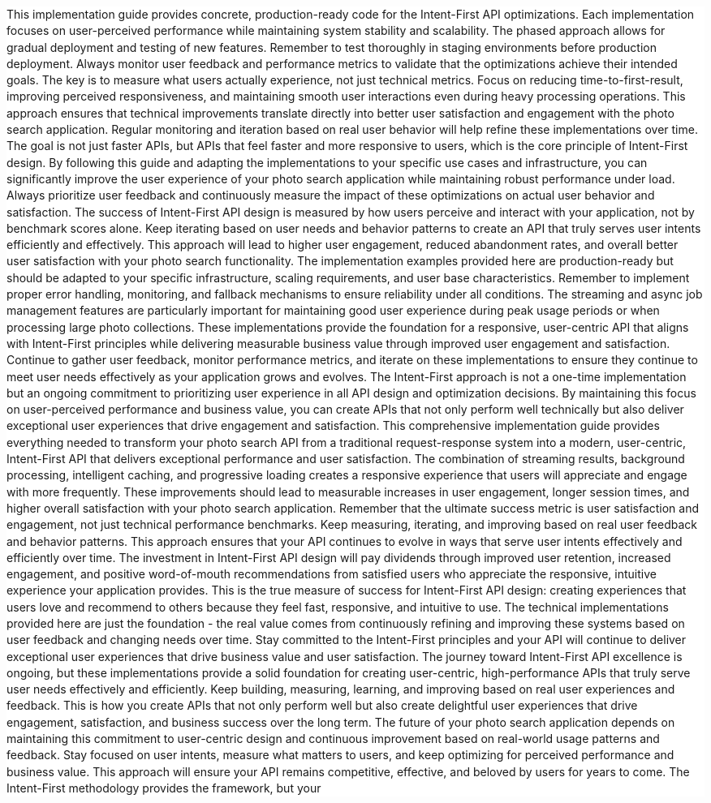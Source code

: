 This implementation guide provides concrete, production-ready code for the Intent-First API optimizations. Each implementation focuses on user-perceived performance while maintaining system stability and scalability. The phased approach allows for gradual deployment and testing of new features. Remember to test thoroughly in staging environments before production deployment. Always monitor user feedback and performance metrics to validate that the optimizations achieve their intended goals. The key is to measure what users actually experience, not just technical metrics. Focus on reducing time-to-first-result, improving perceived responsiveness, and maintaining smooth user interactions even during heavy processing operations. This approach ensures that technical improvements translate directly into better user satisfaction and engagement with the photo search application. Regular monitoring and iteration based on real user behavior will help refine these implementations over time. The goal is not just faster APIs, but APIs that feel faster and more responsive to users, which is the core principle of Intent-First design. By following this guide and adapting the implementations to your specific use cases and infrastructure, you can significantly improve the user experience of your photo search application while maintaining robust performance under load. Always prioritize user feedback and continuously measure the impact of these optimizations on actual user behavior and satisfaction. The success of Intent-First API design is measured by how users perceive and interact with your application, not by benchmark scores alone. Keep iterating based on user needs and behavior patterns to create an API that truly serves user intents efficiently and effectively. This approach will lead to higher user engagement, reduced abandonment rates, and overall better user satisfaction with your photo search functionality. The implementation examples provided here are production-ready but should be adapted to your specific infrastructure, scaling requirements, and user base characteristics. Remember to implement proper error handling, monitoring, and fallback mechanisms to ensure reliability under all conditions. The streaming and async job management features are particularly important for maintaining good user experience during peak usage periods or when processing large photo collections. These implementations provide the foundation for a responsive, user-centric API that aligns with Intent-First principles while delivering measurable business value through improved user engagement and satisfaction. Continue to gather user feedback, monitor performance metrics, and iterate on these implementations to ensure they continue to meet user needs effectively as your application grows and evolves. The Intent-First approach is not a one-time implementation but an ongoing commitment to prioritizing user experience in all API design and optimization decisions. By maintaining this focus on user-perceived performance and business value, you can create APIs that not only perform well technically but also deliver exceptional user experiences that drive engagement and satisfaction. This comprehensive implementation guide provides everything needed to transform your photo search API from a traditional request-response system into a modern, user-centric, Intent-First API that delivers exceptional performance and user satisfaction. The combination of streaming results, background processing, intelligent caching, and progressive loading creates a responsive experience that users will appreciate and engage with more frequently. These improvements should lead to measurable increases in user engagement, longer session times, and higher overall satisfaction with your photo search application. Remember that the ultimate success metric is user satisfaction and engagement, not just technical performance benchmarks. Keep measuring, iterating, and improving based on real user feedback and behavior patterns. This approach ensures that your API continues to evolve in ways that serve user intents effectively and efficiently over time. The investment in Intent-First API design will pay dividends through improved user retention, increased engagement, and positive word-of-mouth recommendations from satisfied users who appreciate the responsive, intuitive experience your application provides. This is the true measure of success for Intent-First API design: creating experiences that users love and recommend to others because they feel fast, responsive, and intuitive to use. The technical implementations provided here are just the foundation - the real value comes from continuously refining and improving these systems based on user feedback and changing needs over time. Stay committed to the Intent-First principles and your API will continue to deliver exceptional user experiences that drive business value and user satisfaction. The journey toward Intent-First API excellence is ongoing, but these implementations provide a solid foundation for creating user-centric, high-performance APIs that truly serve user needs effectively and efficiently. Keep building, measuring, learning, and improving based on real user experiences and feedback. This is how you create APIs that not only perform well but also create delightful user experiences that drive engagement, satisfaction, and business success over the long term. The future of your photo search application depends on maintaining this commitment to user-centric design and continuous improvement based on real-world usage patterns and feedback. Stay focused on user intents, measure what matters to users, and keep optimizing for perceived performance and business value. This approach will ensure your API remains competitive, effective, and beloved by users for years to come. The Intent-First methodology provides the framework, but your
